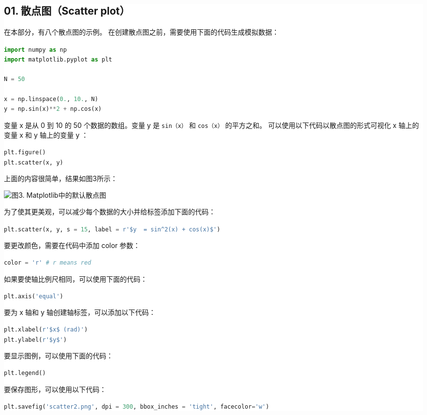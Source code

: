 ## 01. 散点图（Scatter plot）

在本部分，有八个散点图的示例。 在创建散点图之前，需要使用下面的代码生成模拟数据：

```python
import numpy as np
import matplotlib.pyplot as plt

N = 50

x = np.linspace(0., 10., N)
y = np.sin(x)**2 + np.cos(x)
```

变量 x 是从 0 到 10 的 50 个数据的数组。变量 y 是 `sin（x）` 和 `cos（x）` 的平方之和。 可以使用以下代码以散点图的形式可视化 x 轴上的变量 x 和 y 轴上的变量 y ：

```python
plt.figure()
plt.scatter(x, y)
```

上面的内容很简单，结果如图3所示：

![图3. Matplotlib中的默认散点图](https://tva1.sinaimg.cn/large/007S8ZIlly1gjwpsttzw4j318b0srjs8.jpg)

为了使其更美观，可以减少每个数据的大小并给标签添加下面的代码：

```python
plt.scatter(x, y, s = 15, label = r'$y  = sin^2(x) + cos(x)$')
```

要更改颜色，需要在代码中添加 color 参数：

```python
color = 'r' # r means red
```

如果要使轴比例尺相同，可以使用下面的代码：

```python
plt.axis('equal')
```

要为 x 轴和 y 轴创建轴标签，可以添加以下代码：

```python
plt.xlabel(r'$x$ (rad)')
plt.ylabel(r'$y$')
```

要显示图例，可以使用下面的代码：

```python
plt.legend()
```

要保存图形，可以使用以下代码：

```python
plt.savefig('scatter2.png', dpi = 300, bbox_inches = 'tight', facecolor='w')
```
